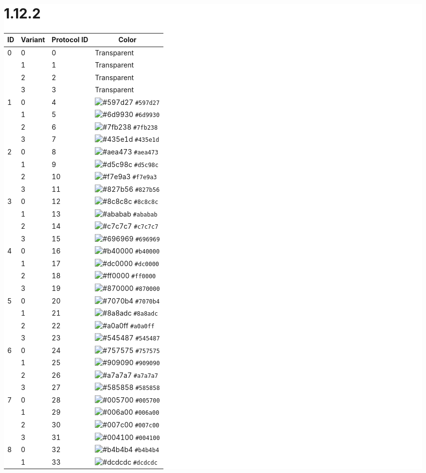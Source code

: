 # 1.12.2

| ID | Variant | Protocol ID | Color |
| --- | --- | --- | --- |
| 0 | 0 | 0 | Transparent |
|  | 1 | 1 | Transparent |
|  | 2 | 2 | Transparent |
|  | 3 | 3 | Transparent |
| 1 | 0 | 4 | ![#597d27](https://via.placeholder.com/15/597d27/000000?text=+) `#597d27` |
|  | 1 | 5 | ![#6d9930](https://via.placeholder.com/15/6d9930/000000?text=+) `#6d9930` |
|  | 2 | 6 | ![#7fb238](https://via.placeholder.com/15/7fb238/000000?text=+) `#7fb238` |
|  | 3 | 7 | ![#435e1d](https://via.placeholder.com/15/435e1d/000000?text=+) `#435e1d` |
| 2 | 0 | 8 | ![#aea473](https://via.placeholder.com/15/aea473/000000?text=+) `#aea473` |
|  | 1 | 9 | ![#d5c98c](https://via.placeholder.com/15/d5c98c/000000?text=+) `#d5c98c` |
|  | 2 | 10 | ![#f7e9a3](https://via.placeholder.com/15/f7e9a3/000000?text=+) `#f7e9a3` |
|  | 3 | 11 | ![#827b56](https://via.placeholder.com/15/827b56/000000?text=+) `#827b56` |
| 3 | 0 | 12 | ![#8c8c8c](https://via.placeholder.com/15/8c8c8c/000000?text=+) `#8c8c8c` |
|  | 1 | 13 | ![#ababab](https://via.placeholder.com/15/ababab/000000?text=+) `#ababab` |
|  | 2 | 14 | ![#c7c7c7](https://via.placeholder.com/15/c7c7c7/000000?text=+) `#c7c7c7` |
|  | 3 | 15 | ![#696969](https://via.placeholder.com/15/696969/000000?text=+) `#696969` |
| 4 | 0 | 16 | ![#b40000](https://via.placeholder.com/15/b40000/000000?text=+) `#b40000` |
|  | 1 | 17 | ![#dc0000](https://via.placeholder.com/15/dc0000/000000?text=+) `#dc0000` |
|  | 2 | 18 | ![#ff0000](https://via.placeholder.com/15/ff0000/000000?text=+) `#ff0000` |
|  | 3 | 19 | ![#870000](https://via.placeholder.com/15/870000/000000?text=+) `#870000` |
| 5 | 0 | 20 | ![#7070b4](https://via.placeholder.com/15/7070b4/000000?text=+) `#7070b4` |
|  | 1 | 21 | ![#8a8adc](https://via.placeholder.com/15/8a8adc/000000?text=+) `#8a8adc` |
|  | 2 | 22 | ![#a0a0ff](https://via.placeholder.com/15/a0a0ff/000000?text=+) `#a0a0ff` |
|  | 3 | 23 | ![#545487](https://via.placeholder.com/15/545487/000000?text=+) `#545487` |
| 6 | 0 | 24 | ![#757575](https://via.placeholder.com/15/757575/000000?text=+) `#757575` |
|  | 1 | 25 | ![#909090](https://via.placeholder.com/15/909090/000000?text=+) `#909090` |
|  | 2 | 26 | ![#a7a7a7](https://via.placeholder.com/15/a7a7a7/000000?text=+) `#a7a7a7` |
|  | 3 | 27 | ![#585858](https://via.placeholder.com/15/585858/000000?text=+) `#585858` |
| 7 | 0 | 28 | ![#005700](https://via.placeholder.com/15/005700/000000?text=+) `#005700` |
|  | 1 | 29 | ![#006a00](https://via.placeholder.com/15/006a00/000000?text=+) `#006a00` |
|  | 2 | 30 | ![#007c00](https://via.placeholder.com/15/007c00/000000?text=+) `#007c00` |
|  | 3 | 31 | ![#004100](https://via.placeholder.com/15/004100/000000?text=+) `#004100` |
| 8 | 0 | 32 | ![#b4b4b4](https://via.placeholder.com/15/b4b4b4/000000?text=+) `#b4b4b4` |
|  | 1 | 33 | ![#dcdcdc](https://via.placeholder.com/15/dcdcdc/000000?text=+) `#dcdcdc` |